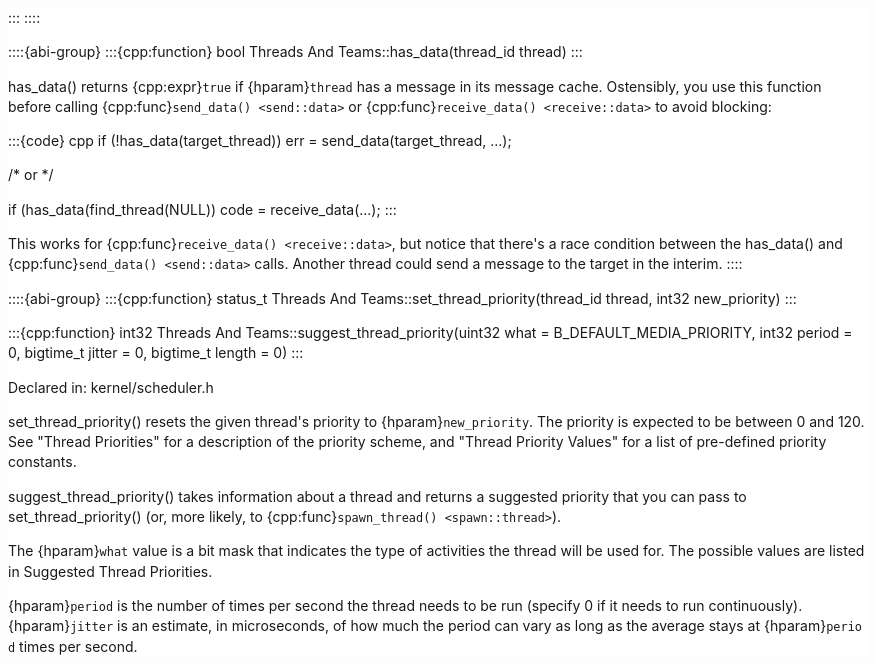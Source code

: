 :::
::::

::::{abi-group}
:::{cpp:function} bool Threads And Teams::has_data(thread_id thread)
:::

has_data() returns {cpp:expr}`true` if {hparam}`thread` has a message in
its message cache. Ostensibly, you use this function before calling
{cpp:func}`send_data() <send::data>` or {cpp:func}`receive_data()
<receive::data>` to avoid blocking:

:::{code} cpp
if (!has_data(target_thread))
   err = send_data(target_thread, ...);

/* or */

if (has_data(find_thread(NULL))
   code = receive_data(...);
:::

This works for {cpp:func}`receive_data() <receive::data>`, but notice that
there's a race condition between the has_data() and {cpp:func}`send_data()
<send::data>` calls. Another thread could send a message to the target in
the interim.
::::

::::{abi-group}
:::{cpp:function} status_t Threads And Teams::set_thread_priority(thread_id thread, int32 new_priority)
:::

:::{cpp:function} int32 Threads And Teams::suggest_thread_priority(uint32 what = B_DEFAULT_MEDIA_PRIORITY, int32 period = 0, bigtime_t jitter = 0, bigtime_t length = 0)
:::

Declared in:  kernel/scheduler.h

set_thread_priority() resets the given thread's priority to
{hparam}`new_priority`. The priority is expected to be between 0 and 120.
See "Thread Priorities" for a description of the priority scheme, and
"Thread Priority Values" for a list of pre-defined priority constants.

suggest_thread_priority() takes information about a thread and returns a
suggested priority that you can pass to set_thread_priority() (or, more
likely, to {cpp:func}`spawn_thread() <spawn::thread>`).

The {hparam}`what` value is a bit mask that indicates the type of
activities the thread will be used for. The possible values are listed in
Suggested Thread Priorities.

{hparam}`period` is the number of times per second the thread needs to be
run (specify 0 if it needs to run continuously). {hparam}`jitter` is an
estimate, in microseconds, of how much the period can vary as long as the
average stays at {hparam}`period` times per second.
